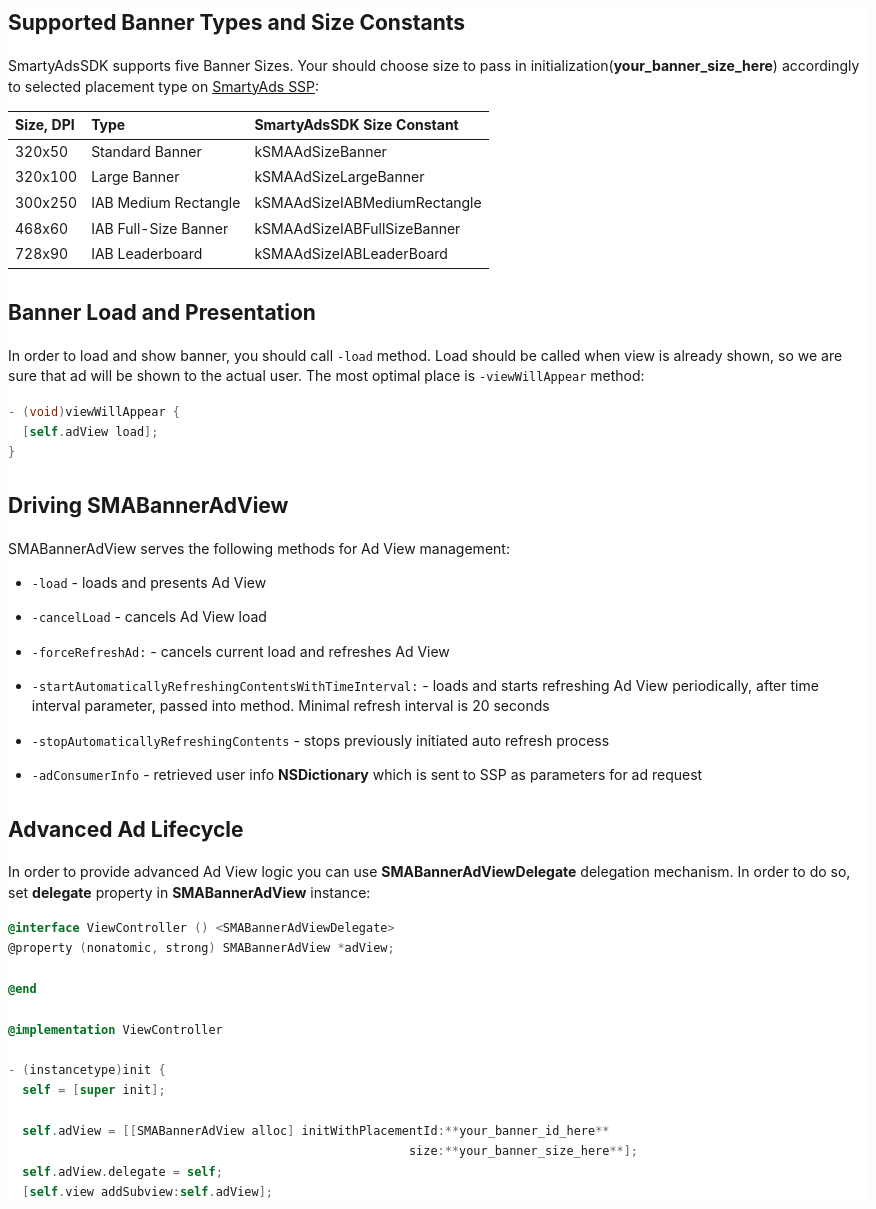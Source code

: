 ## Supported Banner Types and Size Constants

SmartyAdsSDK supports five Banner Sizes. Your should choose size to pass in initialization(**your_banner_size_here**) accordingly to selected placement type on [SmartyAds SSP](http://ssp.smartyads.com/login):

| Size, DPI| Type    | SmartyAdsSDK Size Constant |
| :------------- | :------------- | :------------- |
| 320x50       | Standard Banner       | kSMAAdSizeBanner       |
| 320x100       | Large Banner       | kSMAAdSizeLargeBanner       |
| 300x250       | IAB Medium Rectangle       | kSMAAdSizeIABMediumRectangle       |
| 468x60      | IAB Full-Size Banner       | kSMAAdSizeIABFullSizeBanner      |
| 728x90       | IAB Leaderboard      | kSMAAdSizeIABLeaderBoard       |

## Banner Load and Presentation

In order to load and show banner, you should call `-load` method. Load should be called when view is already shown, so we are sure that ad will be shown to the actual user. The most optimal place is `-viewWillAppear` method:
```objective-c
- (void)viewWillAppear {
  [self.adView load];
}
```

## Driving SMABannerAdView

SMABannerAdView serves the following methods for Ad View management:
* `-load` - loads and presents Ad View

* `-cancelLoad` - cancels Ad View load

* `-forceRefreshAd:` - cancels current load and refreshes Ad View

* `-startAutomaticallyRefreshingContentsWithTimeInterval:` - loads and starts refreshing Ad View periodically, after time interval parameter, passed into method. Minimal refresh interval is 20 seconds

* `-stopAutomaticallyRefreshingContents` - stops previously initiated auto refresh process

* `-adConsumerInfo` - retrieved user info **NSDictionary** which is sent to SSP as parameters for ad request

## Advanced Ad Lifecycle

In order to provide advanced Ad View logic you can use **SMABannerAdViewDelegate** delegation mechanism. In order to do so, set **delegate** property in **SMABannerAdView** instance:
```objective-c
@interface ViewController () <SMABannerAdViewDelegate>
@property (nonatomic, strong) SMABannerAdView *adView;

@end

@implementation ViewController

- (instancetype)init {
  self = [super init];

  self.adView = [[SMABannerAdView alloc] initWithPlacementId:**your_banner_id_here**
                                                        size:**your_banner_size_here**];
  self.adView.delegate = self;
  [self.view addSubview:self.adView];
```